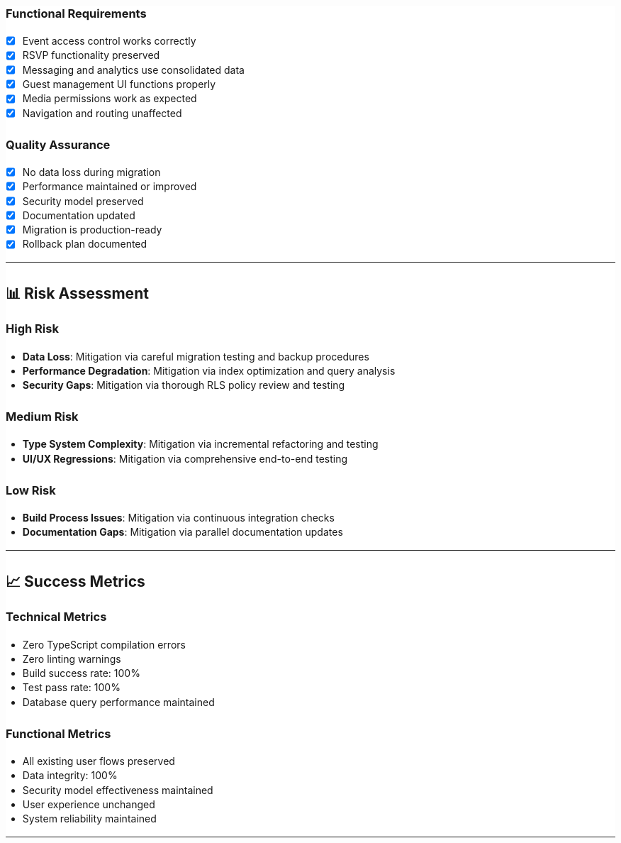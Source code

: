### Functional Requirements  
- [x] Event access control works correctly
- [x] RSVP functionality preserved
- [x] Messaging and analytics use consolidated data
- [x] Guest management UI functions properly
- [x] Media permissions work as expected
- [x] Navigation and routing unaffected

### Quality Assurance
- [x] No data loss during migration
- [x] Performance maintained or improved
- [x] Security model preserved
- [x] Documentation updated
- [x] Migration is production-ready
- [x] Rollback plan documented

---

## 📊 Risk Assessment

### High Risk
- **Data Loss**: Mitigation via careful migration testing and backup procedures
- **Performance Degradation**: Mitigation via index optimization and query analysis
- **Security Gaps**: Mitigation via thorough RLS policy review and testing

### Medium Risk
- **Type System Complexity**: Mitigation via incremental refactoring and testing
- **UI/UX Regressions**: Mitigation via comprehensive end-to-end testing

### Low Risk
- **Build Process Issues**: Mitigation via continuous integration checks
- **Documentation Gaps**: Mitigation via parallel documentation updates

---

## 📈 Success Metrics

### Technical Metrics
- Zero TypeScript compilation errors
- Zero linting warnings
- Build success rate: 100%
- Test pass rate: 100%
- Database query performance maintained

### Functional Metrics
- All existing user flows preserved
- Data integrity: 100%
- Security model effectiveness maintained
- User experience unchanged
- System reliability maintained

---